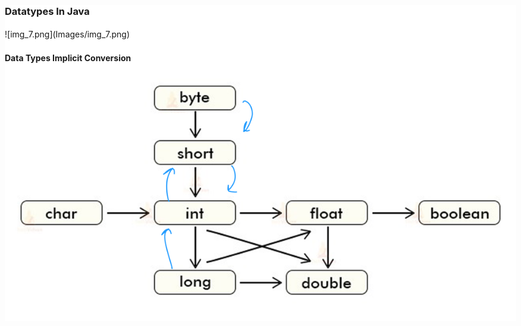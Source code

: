 <h3>Datatypes In Java </h3>
![img_7.png](Images/img_7.png)

<h4>Data Types Implicit Conversion</h4>

![img.png](Images/img_8.png)
